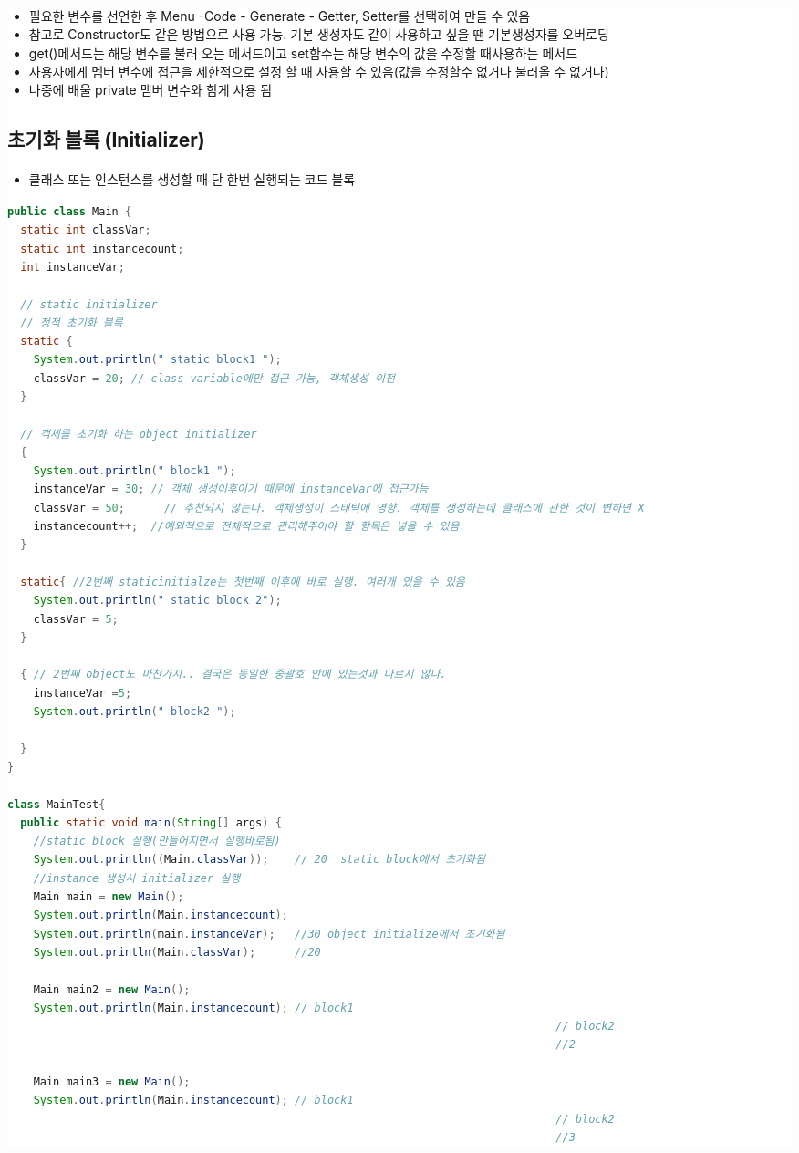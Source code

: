 - 필요한 변수를 선언한 후 Menu -Code - Generate - Getter, Setter를 선택하여 만들 수 있음
- 참고로 Constructor도 같은 방법으로 사용 가능. 기본 생성자도 같이 사용하고 싶을 땐 기본생성자를 오버로딩
- get()메서드는 해당 변수를 불러 오는 메서드이고 set함수는 해당 변수의 값을 수정할 때사용하는 메서드
- 사용자에게 멤버 변수에 접근을 제한적으로 설정 할 때 사용할 수 있음(값을 수정할수 없거나 불러올 수 없거나)
- 나중에 배울 private 멤버 변수와 함게 사용 됨





## 초기화 블록 (Initializer)

- 클래스 또는 인스턴스를 생성할 때 단 한번 실행되는 코드 블록

```java
public class Main {
  static int classVar;
  static int instancecount;
  int instanceVar;

  // static initializer
  // 정적 초기화 블록
  static {
    System.out.println(" static block1 ");
    classVar = 20; // class variable에만 접근 가능, 객체생성 이전
  }

  // 객체를 초기화 하는 object initializer
  {
    System.out.println(" block1 ");
    instanceVar = 30; // 객체 생성이후이기 때문에 instanceVar에 접근가능
    classVar = 50;		// 추천되지 않는다. 객체생성이 스태틱에 영향. 객체를 생성하는데 클래스에 관한 것이 변하면 X
    instancecount++;  //예외적으로 전체적으로 관리해주어야 할 항목은 넣을 수 있음.
  }

  static{ //2번째 staticinitialze는 첫번째 이후에 바로 실행. 여러개 있을 수 있음
    System.out.println(" static block 2");
    classVar = 5;
  }

  { // 2번째 object도 마찬가지.. 결국은 동일한 중괄호 안에 있는것과 다르지 않다.
    instanceVar =5;
    System.out.println(" block2 ");

  }
}

class MainTest{
  public static void main(String[] args) {
    //static block 실행(만들어지면서 실행바로됨)
    System.out.println((Main.classVar));	// 20  static block에서 초기화됨
    //instance 생성시 initializer 실행
    Main main = new Main();
    System.out.println(Main.instancecount);
    System.out.println(main.instanceVar);	//30 object initialize에서 초기화됨
    System.out.println(Main.classVar);		//20

    Main main2 = new Main();
    System.out.println(Main.instancecount); // block1
    																				// block2
    																				//2

    Main main3 = new Main();                
    System.out.println(Main.instancecount);	// block1
    																				// block2
    																				//3
```